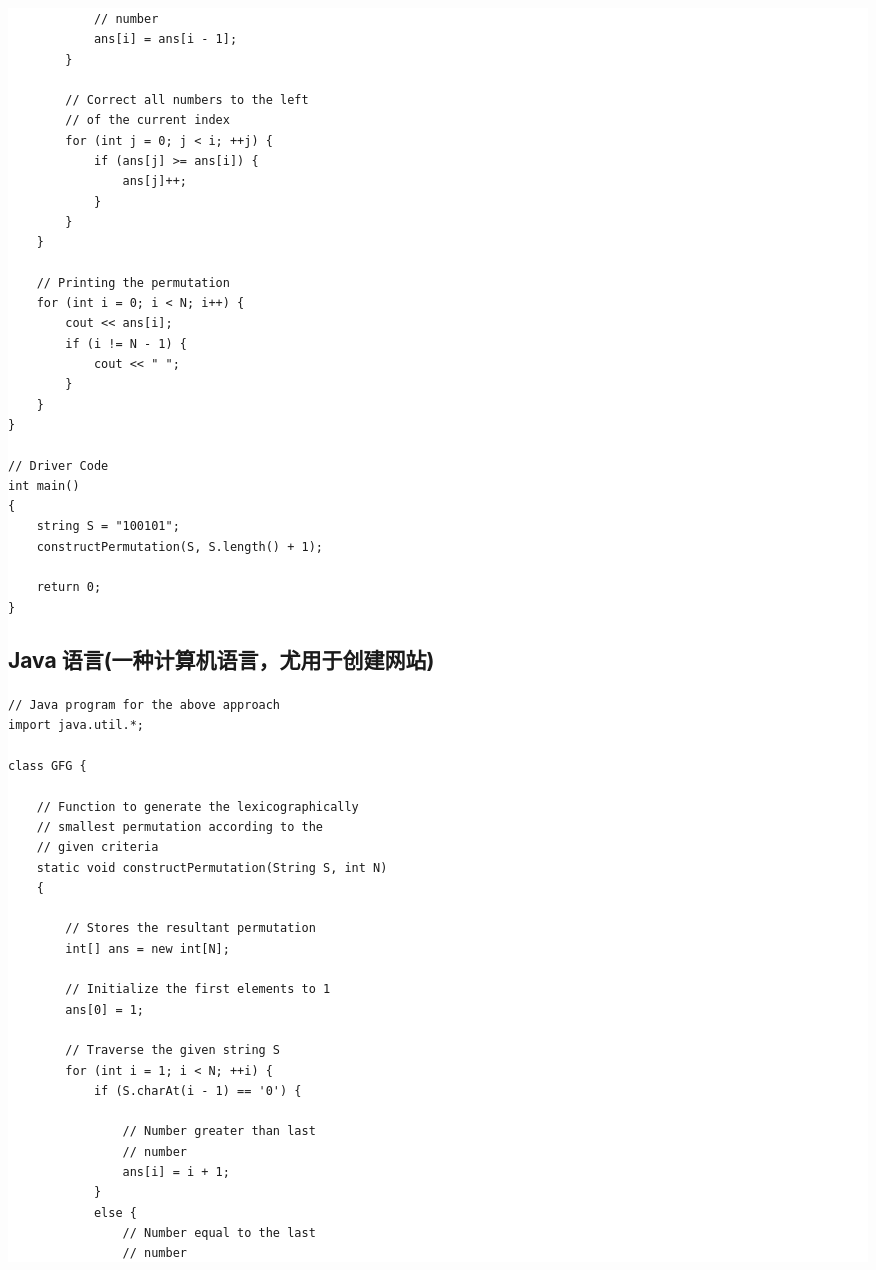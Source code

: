 ```
            // number
            ans[i] = ans[i - 1];
        }

        // Correct all numbers to the left
        // of the current index
        for (int j = 0; j < i; ++j) {
            if (ans[j] >= ans[i]) {
                ans[j]++;
            }
        }
    }

    // Printing the permutation
    for (int i = 0; i < N; i++) {
        cout << ans[i];
        if (i != N - 1) {
            cout << " ";
        }
    }
}

// Driver Code
int main()
{
    string S = "100101";
    constructPermutation(S, S.length() + 1);

    return 0;
}
```

## Java 语言(一种计算机语言，尤用于创建网站)

```
// Java program for the above approach
import java.util.*;

class GFG {

    // Function to generate the lexicographically
    // smallest permutation according to the
    // given criteria
    static void constructPermutation(String S, int N)
    {

        // Stores the resultant permutation
        int[] ans = new int[N];

        // Initialize the first elements to 1
        ans[0] = 1;

        // Traverse the given string S
        for (int i = 1; i < N; ++i) {
            if (S.charAt(i - 1) == '0') {

                // Number greater than last
                // number
                ans[i] = i + 1;
            }
            else {
                // Number equal to the last
                // number
```